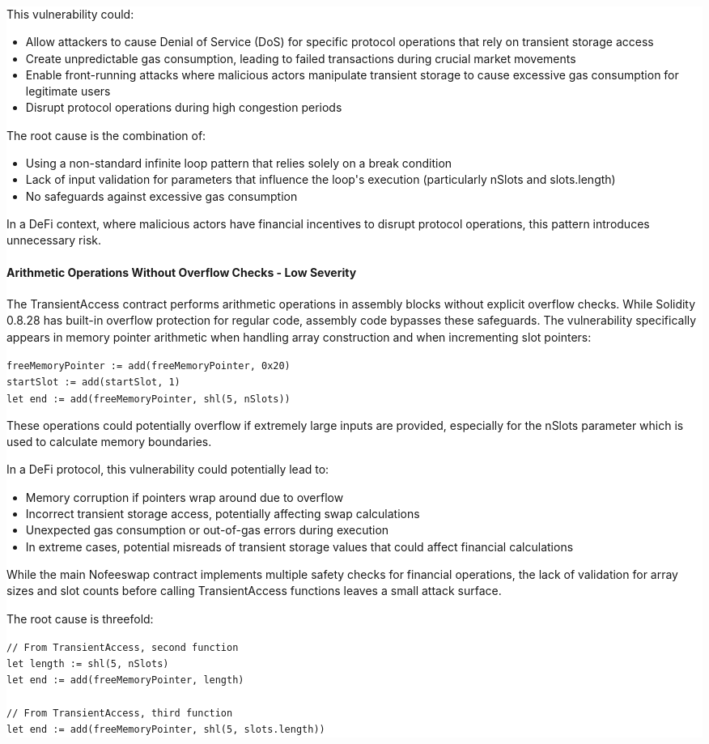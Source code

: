 This vulnerability could:

* Allow attackers to cause Denial of Service (DoS) for specific protocol operations that rely on transient storage access
* Create unpredictable gas consumption, leading to failed transactions during crucial market movements
* Enable front-running attacks where malicious actors manipulate transient storage to cause excessive gas consumption for legitimate users
* Disrupt protocol operations during high congestion periods

The root cause is the combination of:

* Using a non-standard infinite loop pattern that relies solely on a break condition
* Lack of input validation for parameters that influence the loop's execution (particularly nSlots and slots.length)
* No safeguards against excessive gas consumption

In a DeFi context, where malicious actors have financial incentives to disrupt protocol operations, this pattern introduces unnecessary risk.

#### Arithmetic Operations Without Overflow Checks - Low Severity

The TransientAccess contract performs arithmetic operations in assembly blocks without explicit overflow checks. While Solidity 0.8.28 has built-in overflow protection for regular code, assembly code bypasses these safeguards. The vulnerability specifically appears in memory pointer arithmetic when handling array construction and when incrementing slot pointers:

```
freeMemoryPointer := add(freeMemoryPointer, 0x20)
startSlot := add(startSlot, 1)
let end := add(freeMemoryPointer, shl(5, nSlots))
```

These operations could potentially overflow if extremely large inputs are provided, especially for the nSlots parameter which is used to calculate memory boundaries.

In a DeFi protocol, this vulnerability could potentially lead to:

* Memory corruption if pointers wrap around due to overflow
* Incorrect transient storage access, potentially affecting swap calculations
* Unexpected gas consumption or out-of-gas errors during execution
* In extreme cases, potential misreads of transient storage values that could affect financial calculations

While the main Nofeeswap contract implements multiple safety checks for financial operations, the lack of validation for array sizes and slot counts before calling TransientAccess functions leaves a small attack surface.

The root cause is threefold:

```
// From TransientAccess, second function
let length := shl(5, nSlots)
let end := add(freeMemoryPointer, length)

// From TransientAccess, third function
let end := add(freeMemoryPointer, shl(5, slots.length))
```
